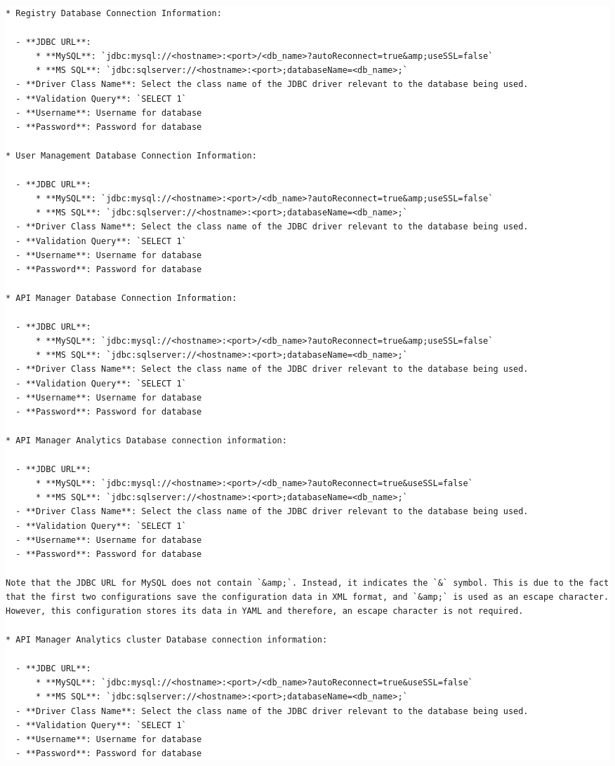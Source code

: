     * Registry Database Connection Information:

      - **JDBC URL**:
          * **MySQL**: `jdbc:mysql://<hostname>:<port>/<db_name>?autoReconnect=true&amp;useSSL=false`
          * **MS SQL**: `jdbc:sqlserver://<hostname>:<port>;databaseName=<db_name>;`
      - **Driver Class Name**: Select the class name of the JDBC driver relevant to the database being used.
      - **Validation Query**: `SELECT 1`
      - **Username**: Username for database
      - **Password**: Password for database

    * User Management Database Connection Information:

      - **JDBC URL**:
          * **MySQL**: `jdbc:mysql://<hostname>:<port>/<db_name>?autoReconnect=true&amp;useSSL=false`
          * **MS SQL**: `jdbc:sqlserver://<hostname>:<port>;databaseName=<db_name>;`
      - **Driver Class Name**: Select the class name of the JDBC driver relevant to the database being used.
      - **Validation Query**: `SELECT 1`
      - **Username**: Username for database
      - **Password**: Password for database

    * API Manager Database Connection Information:

      - **JDBC URL**:
          * **MySQL**: `jdbc:mysql://<hostname>:<port>/<db_name>?autoReconnect=true&amp;useSSL=false`
          * **MS SQL**: `jdbc:sqlserver://<hostname>:<port>;databaseName=<db_name>;`
      - **Driver Class Name**: Select the class name of the JDBC driver relevant to the database being used.
      - **Validation Query**: `SELECT 1`
      - **Username**: Username for database
      - **Password**: Password for database

    * API Manager Analytics Database connection information:

      - **JDBC URL**:
          * **MySQL**: `jdbc:mysql://<hostname>:<port>/<db_name>?autoReconnect=true&useSSL=false`
          * **MS SQL**: `jdbc:sqlserver://<hostname>:<port>;databaseName=<db_name>;`
      - **Driver Class Name**: Select the class name of the JDBC driver relevant to the database being used.
      - **Validation Query**: `SELECT 1`
      - **Username**: Username for database
      - **Password**: Password for database

    Note that the JDBC URL for MySQL does not contain `&amp;`. Instead, it indicates the `&` symbol. This is due to the fact that the first two configurations save the configuration data in XML format, and `&amp;` is used as an escape character. However, this configuration stores its data in YAML and therefore, an escape character is not required.

    * API Manager Analytics cluster Database connection information:

      - **JDBC URL**:
          * **MySQL**: `jdbc:mysql://<hostname>:<port>/<db_name>?autoReconnect=true&useSSL=false`
          * **MS SQL**: `jdbc:sqlserver://<hostname>:<port>;databaseName=<db_name>;`
      - **Driver Class Name**: Select the class name of the JDBC driver relevant to the database being used.
      - **Validation Query**: `SELECT 1`
      - **Username**: Username for database
      - **Password**: Password for database
